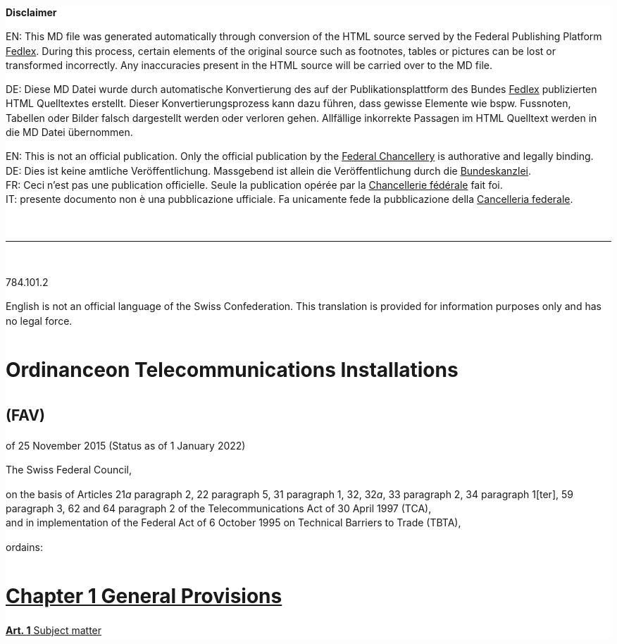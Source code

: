 
**Disclaimer**  

EN: This MD file was generated automatically through conversion of the HTML source served by the Federal Publishing Platform [Fedlex](https://www.fedlex.admin.ch/).
During this process, certain elements of the original source such as footnotes, tables or pictures can be lost or transformed incorrectly. Any inaccuracies present in the HTML source will be carried over to the MD file.  

DE: Diese MD Datei wurde durch automatische Konvertierung des auf der Publikationsplattform des Bundes [Fedlex](https://www.fedlex.admin.ch/) publizierten HTML Quelltextes erstellt.
Dieser Konvertierungsprozess kann dazu führen, dass gewisse Elemente wie bspw. Fussnoten, Tabellen oder Bilder falsch dargestellt werden oder verloren gehen.
Allfällige inkorrekte Passagen im HTML Quelltext werden in die MD Datei übernommen.  

EN: This is not an official publication. Only the official publication by the [Federal Chancellery](https://www.bk.admin.ch/bk/en/home.html) is authorative and legally binding.  
DE: Dies ist keine amtliche Veröffentlichung. Massgebend ist allein die Veröffentlichung durch die [Bundeskanzlei](https://www.bk.admin.ch/bk/de/home.html).  
FR: Ceci n’est pas une publication officielle. Seule la publication opérée par la [Chancellerie fédérale](https://www.bk.admin.ch/bk/fr/home.html) fait foi.  
IT: presente documento non è una pubblicazione ufficiale. Fa unicamente fede la pubblicazione della [Cancelleria federale](https://www.bk.admin.ch/bk/it/home.html).  

&nbsp;

----

&nbsp;

784.101.2

English is not an official language of the Swiss Confederation. This translation is provided for information purposes only and has no legal force.

# Ordinanceon Telecommunications Installations

## (FAV)

of 25 November 2015 (Status as of 1 January 2022)

The Swiss Federal Council,

on the basis of Articles 21*a* paragraph 2, 22 paragraph 5, 31 paragraph 1, 32, 32*a*, 33 paragraph 2, 34 paragraph 1[ter], 59 paragraph 3, 62 and 64 paragraph 2 of the Telecommunications Act of 30 April 1997 (TCA),  
and in implementation of the Federal Act of 6 October 1995 on Technical Barriers to Trade (TBTA),

ordains:

# [Chapter 1 General Provisions](https://www.fedlex.admin.ch/eli/cc/2016/24/en#chap_1)

[**Art. 1** Subject matter](https://www.fedlex.admin.ch/eli/cc/2016/24/en#art_1) 
